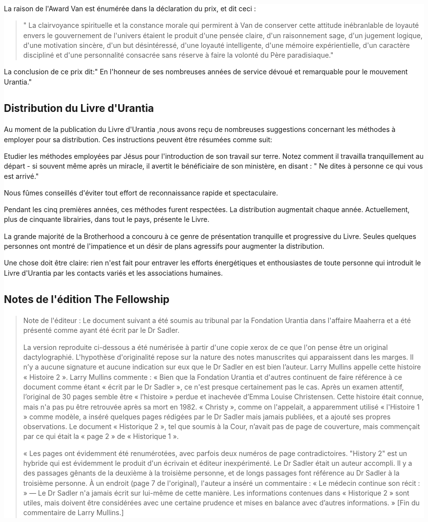 La raison de l'Award Van est énumérée dans la déclaration du prix, et dit ceci :

> " La clairvoyance spirituelle et la constance morale qui permirent à Van de conserver cette attitude inébranlable de loyauté envers le gouvernement de l'univers étaient le produit d'une pensée claire, d'un raisonnement sage, d'un jugement logique, d'une motivation sincère, d'un but désintéressé, d'une loyauté intelligente, d'une mémoire expérientielle, d'un caractère discipliné et d'une personnalité consacrée sans réserve à faire la volonté du Père paradisiaque."

La conclusion de ce prix dit:" En l'honneur de ses nombreuses années de service dévoué et remarquable pour le mouvement Urantia."

## Distribution du Livre d'Urantia

Au moment de la publication du Livre d'Urantia ,nous avons reçu de nombreuses suggestions concernant les méthodes à employer pour sa distribution. Ces instructions peuvent être résumées comme suit:

Etudier les méthodes employées par Jésus pour l'introduction de son travail sur terre. Notez comment il travailla tranquillement au départ - si souvent même après un miracle, il avertit le bénéficiaire de son ministère, en disant : " Ne dites à personne ce qui vous est arrivé."

Nous fûmes conseillés d'éviter tout effort de reconnaissance rapide et spectaculaire.

Pendant les cinq premières années, ces méthodes furent respectées. La distribution augmentait chaque année. Actuellement, plus de cinquante librairies, dans tout le pays, présente le Livre.

La grande majorité de la Brotherhood a concouru à ce genre de présentation tranquille et progressive du Livre. Seules quelques personnes ont montré de l'impatience et un désir de plans agressifs pour augmenter la distribution.

Une chose doit être claire: rien n'est fait pour entraver les efforts énergétiques et enthousiastes de toute personne qui introduit le Livre d'Urantia par les contacts variés et les associations humaines.

## Notes de l'édition The Fellowship

> Note de l'éditeur : Le document suivant a été soumis au tribunal par la Fondation Urantia dans l'affaire Maaherra et a été présenté comme ayant été écrit par le Dr Sadler.
>
> La version reproduite ci-dessous a été numérisée à partir d'une copie xerox de ce que l'on pense être un original dactylographié. L'hypothèse d'originalité repose sur la nature des notes manuscrites qui apparaissent dans les marges. Il n’y a aucune signature et aucune indication sur eux que le Dr Sadler en est bien l’auteur. Larry Mullins appelle cette histoire « Histoire 2 ». Larry Mullins commente : « Bien que la Fondation Urantia et d'autres continuent de faire référence à ce document comme étant « écrit par le Dr Sadler », ce n'est presque certainement pas le cas. Après un examen attentif, l’original de 30 pages semble être « l’histoire » perdue et inachevée d’Emma Louise Christensen. Cette histoire était connue, mais n'a pas pu être retrouvée après sa mort en 1982. « Christy », comme on l'appelait, a apparemment utilisé « l'Histoire 1 » comme modèle, a inséré quelques pages rédigées par le Dr Sadler mais jamais publiées, et a ajouté ses propres observations. Le document « Historique 2 », tel que soumis à la Cour, n’avait pas de page de couverture, mais commençait par ce qui était la « page 2 » de « Historique 1 ».
>
> « Les pages ont évidemment été renumérotées, avec parfois deux numéros de page contradictoires. "History 2" est un hybride qui est évidemment le produit d'un écrivain et éditeur inexpérimenté. Le Dr Sadler était un auteur accompli. Il y a des passages gênants de la deuxième à la troisième personne, et de longs passages font référence au Dr Sadler à la troisième personne. À un endroit (page 7 de l'original), l'auteur a inséré un commentaire : « Le médecin continue son récit : » — Le Dr Sadler n'a jamais écrit sur lui-même de cette manière. Les informations contenues dans « Historique 2 » sont utiles, mais doivent être considérées avec une certaine prudence et mises en balance avec d’autres informations. » \[Fin du commentaire de Larry Mullins.\]
> 

[^1]: Note de l'éditeur: Certaines références ont été mises à jour à partir du texte original pour refléter l'édition actuelle du _Livre d'Urantia_.